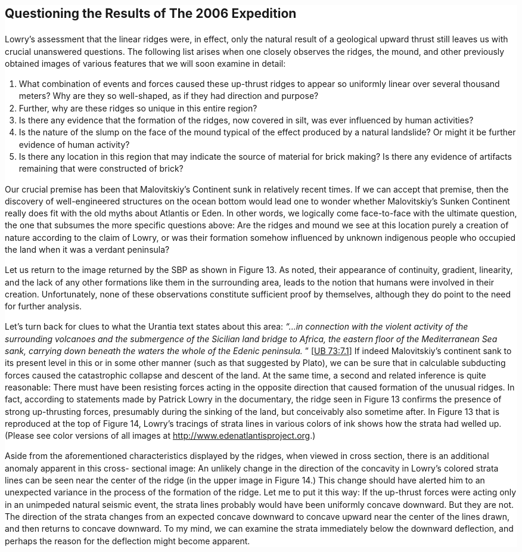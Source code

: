 ## Questioning the Results of The 2006 Expedition 

Lowry’s assessment that the linear ridges were, in effect, only the natural result of a geological upward thrust still leaves us with crucial unanswered questions. The following list arises when one closely observes the ridges, the mound, and other previously obtained images of various features that we will soon examine in detail:  
1. What combination of events and forces caused these up-thrust ridges to appear so uniformly linear over several thousand meters? Why are they so well-shaped, as if they had direction and purpose? 
2. Further, why are these ridges so unique in this entire region? 
3. Is there any evidence that the formation of the ridges, now covered in silt, was ever influenced by human activities? 
4. Is the nature of the slump on the face of the mound typical of the effect produced by a natural landslide? Or might it be further evidence of human activity? 
5. Is there any location in this region that may indicate the source of material for brick making? Is there any evidence of artifacts remaining that were constructed of brick? 

Our crucial premise has been that Malovitskiy’s Continent sunk in relatively recent times. If we can accept that premise, then the discovery of well-engineered structures on the ocean bottom would lead one to wonder whether Malovitskiy’s Sunken Continent really does fit with the old myths about Atlantis or Eden. In other words, we logically come face-to-face with the ultimate question, the one that subsumes the more specific questions above: Are the ridges and mound we see at this location purely a creation of nature according to the claim of Lowry, or was their formation somehow influenced by unknown indigenous people who occupied the land when it was a verdant peninsula? 

Let us return to the image returned by the SBP as shown in Figure 13. As noted, their appearance of continuity, gradient, linearity, and the lack of any other formations like them in the surrounding area, leads to the notion that humans were involved in their creation. Unfortunately, none of these observations constitute sufficient proof by themselves, although they do point to the need for further analysis. 

Let’s turn back for clues to what the Urantia text states about this area: _“...in connection with the violent activity of the surrounding volcanoes and the submergence of the Sicilian land bridge to Africa, the eastern floor of the Mediterranean Sea sank, carrying down beneath the waters the whole of the Edenic peninsula._ ” <a id="a202_328"></a>[[UB 73:7.1](/en/The_Urantia_Book/73#p7_1)] If indeed Malovitskiy’s continent sank to its present level in this or in some other manner (such as that suggested by Plato), we can be sure that in calculable subducting forces caused the catastrophic collapse and descent of the land. At the same time, a second and related inference is quite reasonable: There must have been resisting forces acting in the opposite direction that caused formation of the unusual ridges. In fact, according to statements made by Patrick Lowry in the documentary, the ridge seen in Figure 13 confirms the presence of strong up-thrusting forces, presumably during the sinking of the land, but conceivably also sometime after. In Figure 13 that is reproduced at the top of Figure 14, Lowry’s tracings of strata lines in various colors of ink shows how the strata had welled up. (Please see color versions of all images at http://www.edenatlantisproject.org.) 

Aside from the aforementioned characteristics displayed by the ridges, when viewed in cross section, there is an additional anomaly apparent in this cross- sectional image: An unlikely change in the direction of the concavity in Lowry’s colored strata lines can be seen near the center of the ridge (in the upper image in Figure 14.) This change should have alerted him to an unexpected variance in the process of the formation of the ridge. Let me to put it this way: If the up-thrust forces were acting only in an unimpeded natural seismic event, the strata lines probably would have been uniformly concave downward. But they are not. The direction of the strata changes from an expected concave downward to concave upward near the center of the lines drawn, and then returns to concave downward. To my mind, we can examine the strata immediately below the downward deflection, and perhaps the reason for the deflection might become apparent. 
